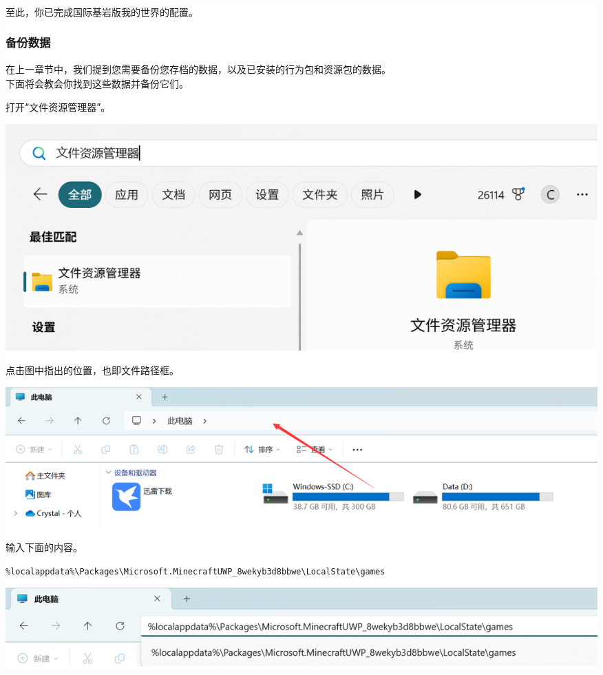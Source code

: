 至此，你已完成国际基岩版我的世界的配置。



### 备份数据
在上一章节中，我们提到您需要备份您存档的数据，以及已安装的行为包和资源包的数据。<br/>
下面将会教会你找到这些数据并备份它们。

打开“文件资源管理器”。

![image](./images/open_explorer.png)

点击图中指出的位置，也即文件路径框。

![image](./images/to_target_path_1.png)

输入下面的内容。
```
%localappdata%\Packages\Microsoft.MinecraftUWP_8wekyb3d8bbwe\LocalState\games
```

![image](./images/to_target_path_2.png)
